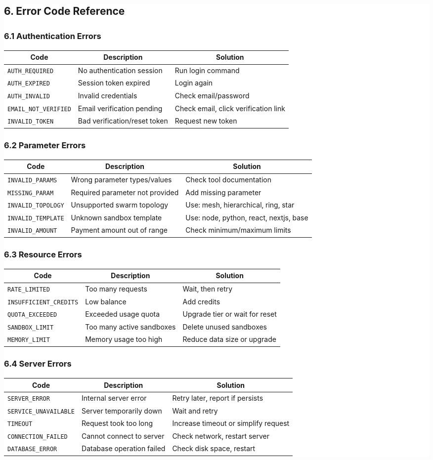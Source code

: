 
## 6. Error Code Reference

### 6.1 Authentication Errors

| Code | Description | Solution |
|------|-------------|----------|
| `AUTH_REQUIRED` | No authentication session | Run login command |
| `AUTH_EXPIRED` | Session token expired | Login again |
| `AUTH_INVALID` | Invalid credentials | Check email/password |
| `EMAIL_NOT_VERIFIED` | Email verification pending | Check email, click verification link |
| `INVALID_TOKEN` | Bad verification/reset token | Request new token |

### 6.2 Parameter Errors

| Code | Description | Solution |
|------|-------------|----------|
| `INVALID_PARAMS` | Wrong parameter types/values | Check tool documentation |
| `MISSING_PARAM` | Required parameter not provided | Add missing parameter |
| `INVALID_TOPOLOGY` | Unsupported swarm topology | Use: mesh, hierarchical, ring, star |
| `INVALID_TEMPLATE` | Unknown sandbox template | Use: node, python, react, nextjs, base |
| `INVALID_AMOUNT` | Payment amount out of range | Check minimum/maximum limits |

### 6.3 Resource Errors

| Code | Description | Solution |
|------|-------------|----------|
| `RATE_LIMITED` | Too many requests | Wait, then retry |
| `INSUFFICIENT_CREDITS` | Low balance | Add credits |
| `QUOTA_EXCEEDED` | Exceeded usage quota | Upgrade tier or wait for reset |
| `SANDBOX_LIMIT` | Too many active sandboxes | Delete unused sandboxes |
| `MEMORY_LIMIT` | Memory usage too high | Reduce data size or upgrade |

### 6.4 Server Errors

| Code | Description | Solution |
|------|-------------|----------|
| `SERVER_ERROR` | Internal server error | Retry later, report if persists |
| `SERVICE_UNAVAILABLE` | Server temporarily down | Wait and retry |
| `TIMEOUT` | Request took too long | Increase timeout or simplify request |
| `CONNECTION_FAILED` | Cannot connect to server | Check network, restart server |
| `DATABASE_ERROR` | Database operation failed | Check disk space, restart |
